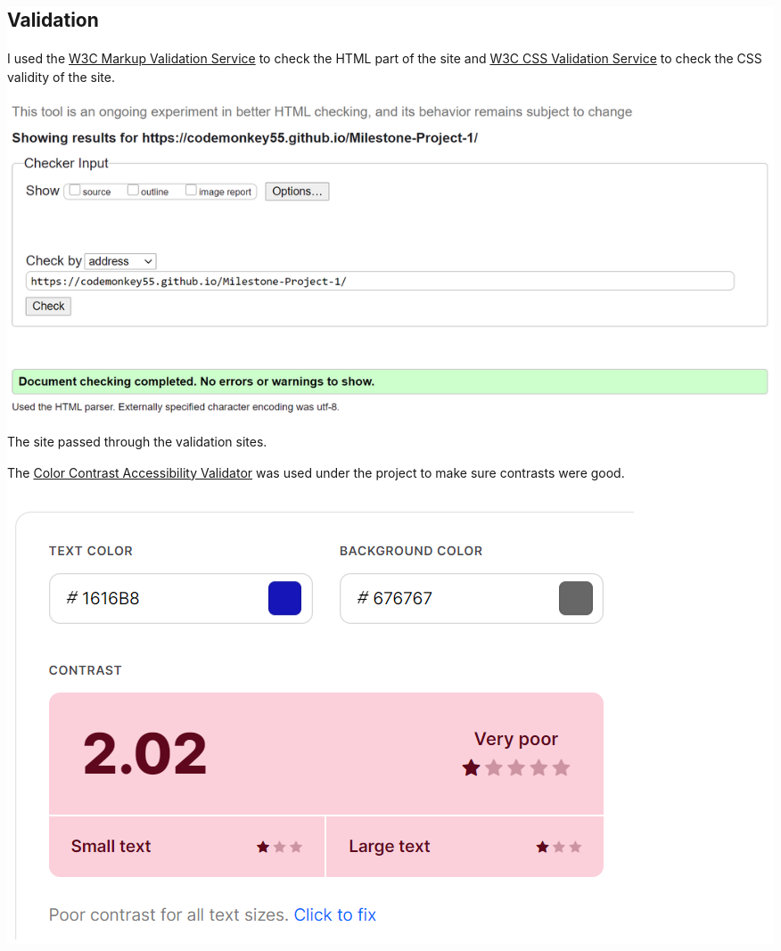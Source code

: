 ## Validation
I used the [W3C Markup Validation Service](https://validator.w3.org/) to check the HTML part of the site and [W3C CSS Validation Service](https://jigsaw.w3.org/css-validator/) to check the CSS validity of the site.


![alt text](assets/wireframes/html-validation.PNG "HTML Validation Results")

The site passed through the validation sites.

The [Color Contrast Accessibility Validator](https://coolors.co/) was used under the project to make sure contrasts were good.

![alt text](assets/wireframes/color-validation-1.PNG "Color Validation Initial Results")
